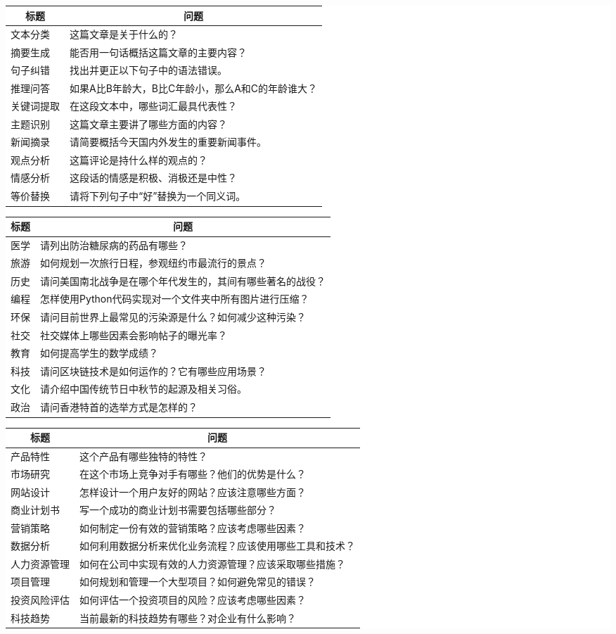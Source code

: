| 标题 | 问题 |
| ---- | ---- |
| 文本分类 | 这篇文章是关于什么的？ |
| 摘要生成 | 能否用一句话概括这篇文章的主要内容？ |
| 句子纠错 | 找出并更正以下句子中的语法错误。 |
| 推理问答 | 如果A比B年龄大，B比C年龄小，那么A和C的年龄谁大？ |
| 关键词提取 | 在这段文本中，哪些词汇最具代表性？ |
| 主题识别 | 这篇文章主要讲了哪些方面的内容？ |
| 新闻摘录 | 请简要概括今天国内外发生的重要新闻事件。 |
| 观点分析 | 这篇评论是持什么样的观点的？ |
| 情感分析 | 这段话的情感是积极、消极还是中性？ |
| 等价替换 | 请将下列句子中“好”替换为一个同义词。 |

|标题|问题|
|---|---|
|医学|请列出防治糖尿病的药品有哪些？|
|旅游|如何规划一次旅行日程，参观纽约市最流行的景点？|
|历史|请问美国南北战争是在哪个年代发生的，其间有哪些著名的战役？|
|编程|怎样使用Python代码实现对一个文件夹中所有图片进行压缩？|
|环保|请问目前世界上最常见的污染源是什么？如何减少这种污染？|
|社交|社交媒体上哪些因素会影响帖子的曝光率？|
|教育|如何提高学生的数学成绩？|
|科技|请问区块链技术是如何运作的？它有哪些应用场景？|
|文化|请介绍中国传统节日中秋节的起源及相关习俗。|
|政治|请问香港特首的选举方式是怎样的？|

| 标题 | 问题 |
| --- | --- |
| 产品特性 | 这个产品有哪些独特的特性？ |
| 市场研究 | 在这个市场上竞争对手有哪些？他们的优势是什么？ |
| 网站设计 | 怎样设计一个用户友好的网站？应该注意哪些方面？ |
| 商业计划书 | 写一个成功的商业计划书需要包括哪些部分？ |
| 营销策略 | 如何制定一份有效的营销策略？应该考虑哪些因素？ |
| 数据分析 | 如何利用数据分析来优化业务流程？应该使用哪些工具和技术？ |
| 人力资源管理 | 如何在公司中实现有效的人力资源管理？应该采取哪些措施？ |
| 项目管理 | 如何规划和管理一个大型项目？如何避免常见的错误？ |
| 投资风险评估 | 如何评估一个投资项目的风险？应该考虑哪些因素？ |
| 科技趋势 | 当前最新的科技趋势有哪些？对企业有什么影响？ |
